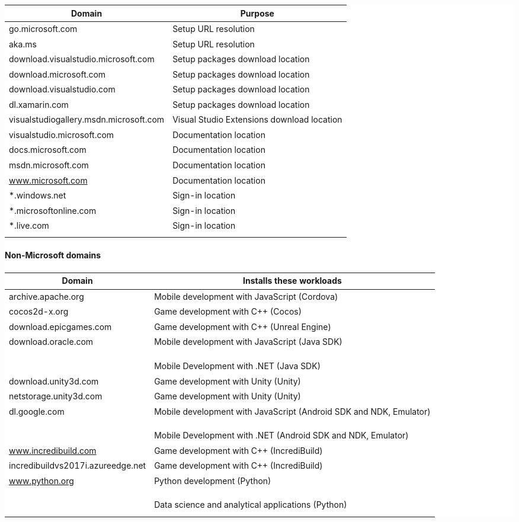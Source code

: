 |                 Domain                 |                  Purpose                   |
|----------------------------------------|--------------------------------------------|
|            go.microsoft.com            |            Setup URL resolution            |
|                 aka.ms                 |            Setup URL resolution            |
|  download.visualstudio.microsoft.com   |      Setup packages download location      |
|         download.microsoft.com         |      Setup packages download location      |
|       download.visualstudio.com        |      Setup packages download location      |
|             dl.xamarin.com             |      Setup packages download location      |
| visualstudiogallery.msdn.microsoft.com | Visual Studio Extensions download location |
|       visualstudio.microsoft.com       |           Documentation location           |
|           docs.microsoft.com           |           Documentation location           |
|           msdn.microsoft.com           |           Documentation location           |
|           www.microsoft.com            |           Documentation location           |
|             \*.windows.net             |              Sign-in location              |
|         \*.microsoftonline.com         |              Sign-in location              |
|              \*.live.com               |              Sign-in location              |
|                                        |                                            |

#### Non-Microsoft domains

|              Domain               |                                                          Installs these workloads                                                           |
|-----------------------------------|---------------------------------------------------------------------------------------------------------------------------------------------|
|        archive.apache.org         |                                                Mobile development with JavaScript (Cordova)                                                 |
|           cocos2d-x.org           |                                                      Game development with C++ (Cocos)                                                      |
|      download.epicgames.com       |                                                  Game development with C++ (Unreal Engine)                                                  |
|        download.oracle.com        |                      Mobile development with JavaScript (Java SDK) <br /><br />Mobile Development with .NET (Java SDK)                      |
|       download.unity3d.com        |                                                     Game development with Unity (Unity)                                                     |
|      netstorage.unity3d.com       |                                                     Game development with Unity (Unity)                                                     |
|           dl.google.com           | Mobile development with JavaScript (Android SDK and NDK, Emulator) <br /><br />Mobile Development with .NET (Android SDK and NDK, Emulator) |
|       www.incredibuild.com        |                                                  Game development with C++ (IncrediBuild)                                                   |
| incredibuildvs2017i.azureedge.net |                                                  Game development with C++ (IncrediBuild)                                                   |
|          www.python.org           |                          Python development (Python) <br /><br />Data science and analytical applications (Python)                          |
|                                   |                                                                                                                                             |
